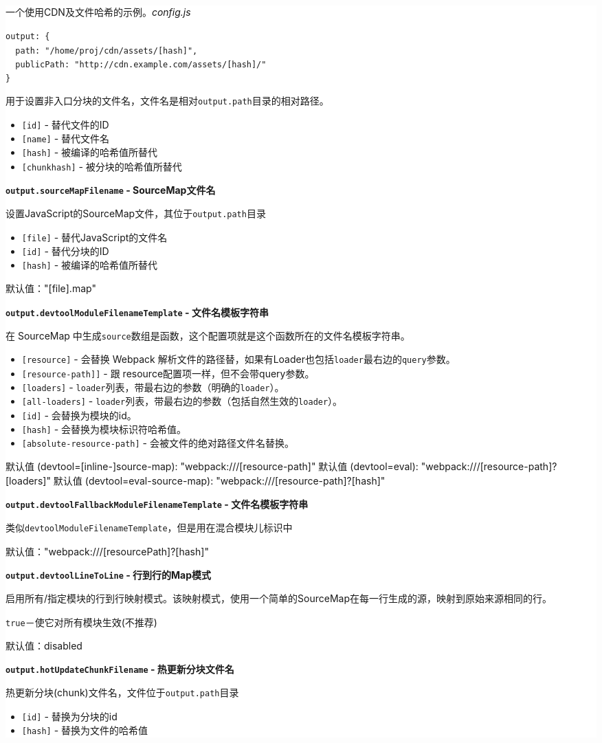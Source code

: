 一个使用CDN及文件哈希的示例。_config.js_

```
output: {
  path: "/home/proj/cdn/assets/[hash]",
  publicPath: "http://cdn.example.com/assets/[hash]/"
}
```

用于设置非入口分块的文件名，文件名是相对`output.path`目录的相对路径。

*   `[id]` - 替代文件的ID
*   `[name]` - 替代文件名
*   `[hash]` - 被编译的哈希值所替代
*   `[chunkhash]` - 被分块的哈希值所替代

**`output.sourceMapFilename` - SourceMap文件名**

设置JavaScript的SourceMap文件，其位于`output.path`目录

*   `[file]` - 替代JavaScript的文件名
*   `[id]` - 替代分块的ID
*   `[hash]` - 被编译的哈希值所替代

默认值："[file].map"

**`output.devtoolModuleFilenameTemplate` - 文件名模板字符串**

在 SourceMap 中生成`source`数组是函数，这个配置项就是这个函数所在的文件名模板字符串。

*   `[resource]` - 会替换 Webpack 解析文件的路径替，如果有Loader也包括`loader`最右边的`query`参数。
*   `[resource-path]]` - 跟 resource配置项一样，但不会带query参数。
*   `[loaders]` - `loader`列表，带最右边的参数（明确的`loader`）。
*   `[all-loaders]` - `loader`列表，带最右边的参数（包括自然生效的`loader`）。
*   `[id]` - 会替换为模块的id。
*   `[hash]` - 会替换为模块标识符哈希值。
*   `[absolute-resource-path]` - 会被文件的绝对路径文件名替换。

默认值 (devtool=[inline-]source-map): "webpack:///[resource-path]"
默认值 (devtool=eval): "webpack:///[resource-path]?[loaders]"
默认值 (devtool=eval-source-map): "webpack:///[resource-path]?[hash]"

**`output.devtoolFallbackModuleFilenameTemplate` - 文件名模板字符串**

类似`devtoolModuleFilenameTemplate`，但是用在混合模块儿标识中

默认值："webpack:///[resourcePath]?[hash]"

**`output.devtoolLineToLine` - 行到行的Map模式**

启用所有/指定模块的行到行映射模式。该映射模式，使用一个简单的SourceMap在每一行生成的源，映射到原始来源相同的行。

`true`－使它对所有模块生效(不推荐)

默认值：disabled

**`output.hotUpdateChunkFilename` - 热更新分块文件名**

热更新分块(chunk)文件名，文件位于`output.path`目录

*   `[id]` - 替换为分块的id
*   `[hash]` - 替换为文件的哈希值
